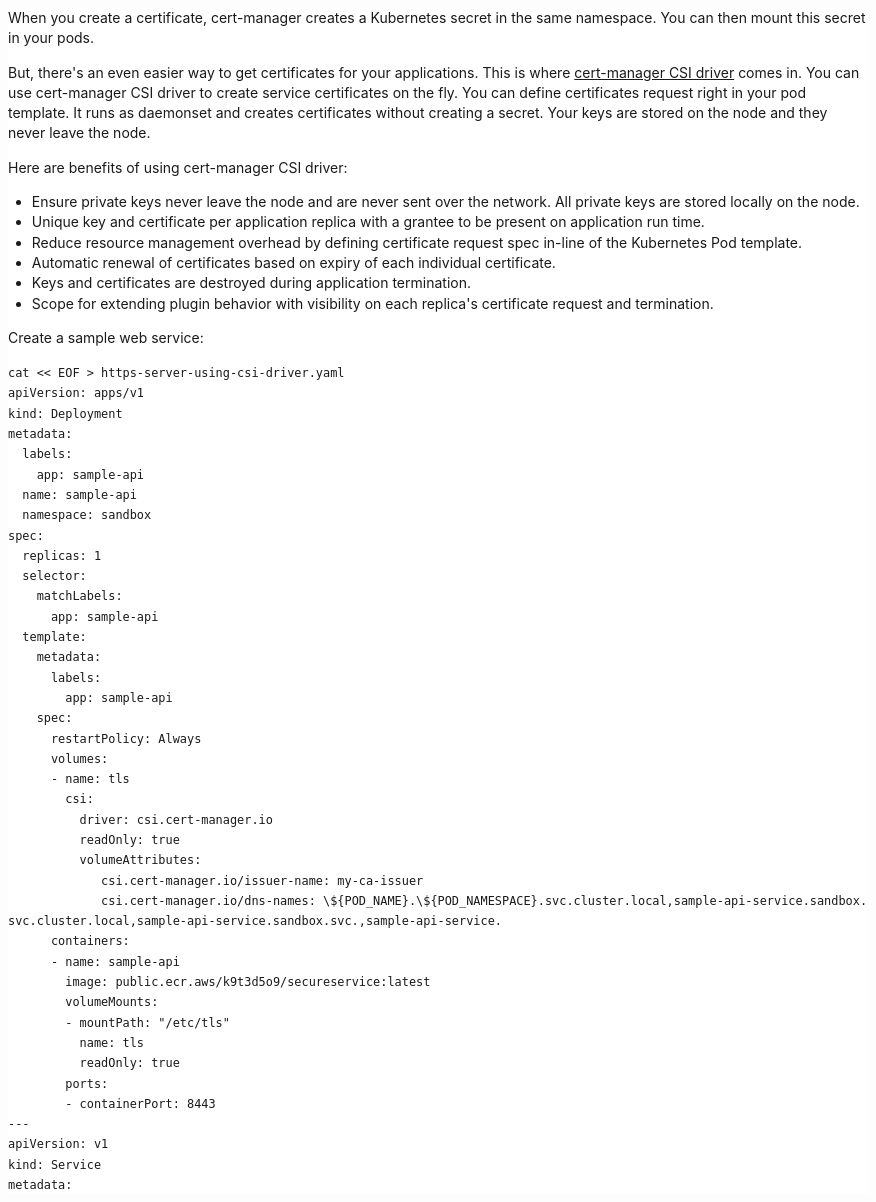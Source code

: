 When you create a certificate, cert-manager creates a Kubernetes secret in the same namespace. You can then mount this secret in your pods.

But, there's an even easier way to get certificates for your applications. This is where [cert-manager CSI driver](https://cert-manager.io/docs/usage/certificate/) comes in. You can use cert-manager CSI driver to create service certificates on the fly. You can define certificates request right in your pod template.  It runs as daemonset and creates certificates without creating a secret. Your keys are stored on the node and they never leave the node.

Here are benefits of using cert-manager CSI driver:

* Ensure private keys never leave the node and are never sent over the network. All private keys are stored locally on the node.
* Unique key and certificate per application replica with a grantee to be present on application run time.
* Reduce resource management overhead by defining certificate request spec in-line of the Kubernetes Pod template.
* Automatic renewal of certificates based on expiry of each individual certificate.
* Keys and certificates are destroyed during application termination.
* Scope for extending plugin behavior with visibility on each replica's certificate request and termination.

Create a sample web service:

```
cat << EOF > https-server-using-csi-driver.yaml
apiVersion: apps/v1
kind: Deployment
metadata:
  labels:
    app: sample-api
  name: sample-api
  namespace: sandbox
spec:
  replicas: 1
  selector:
    matchLabels:
      app: sample-api
  template:
    metadata:
      labels:
        app: sample-api
    spec:
      restartPolicy: Always
      volumes:
      - name: tls
        csi:
          driver: csi.cert-manager.io
          readOnly: true
          volumeAttributes:
             csi.cert-manager.io/issuer-name: my-ca-issuer
             csi.cert-manager.io/dns-names: \${POD_NAME}.\${POD_NAMESPACE}.svc.cluster.local,sample-api-service.sandbox.svc.cluster.local,sample-api-service.sandbox.svc.,sample-api-service.
      containers:
      - name: sample-api
        image: public.ecr.aws/k9t3d5o9/secureservice:latest
        volumeMounts:
        - mountPath: "/etc/tls"
          name: tls
          readOnly: true
        ports:
        - containerPort: 8443
---
apiVersion: v1
kind: Service
metadata:
```